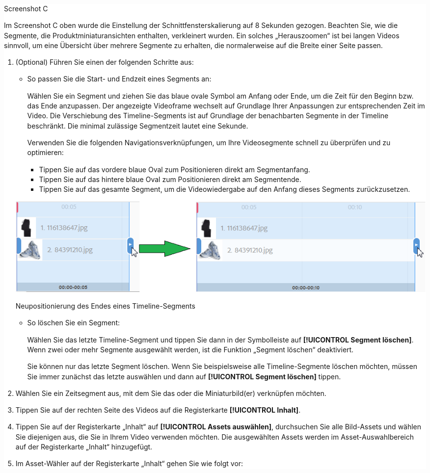    Screenshot C

   Im Screenshot C oben wurde die Einstellung der Schnittfensterskalierung auf 8 Sekunden gezogen. Beachten Sie, wie die Segmente, die Produktminiaturansichten enthalten, verkleinert wurden. Ein solches „Herauszoomen“ ist bei langen Videos sinnvoll, um eine Übersicht über mehrere Segmente zu erhalten, die normalerweise auf die Breite einer Seite passen.

1. (Optional) Führen Sie einen der folgenden Schritte aus:

   * So passen Sie die Start- und Endzeit eines Segments an:


      Wählen Sie ein Segment und ziehen Sie das blaue ovale Symbol am Anfang oder Ende, um die Zeit für den Beginn bzw. das Ende anzupassen. Der angezeigte Videoframe wechselt auf Grundlage Ihrer Anpassungen zur entsprechenden Zeit im Video. Die Verschiebung des Timeline-Segments ist auf Grundlage der benachbarten Segmente in der Timeline beschränkt. Die minimal zulässige Segmentzeit lautet eine Sekunde.

      Verwenden Sie die folgenden Navigationsverknüpfungen, um Ihre Videosegmente schnell zu überprüfen und zu optimieren:

      * Tippen Sie auf das vordere blaue Oval zum Positionieren direkt am Segmentanfang.
      * Tippen Sie auf das hintere blaue Oval zum Positionieren direkt am Segmentende.
      * Tippen Sie auf das gesamte Segment, um die Videowiedergabe auf den Anfang dieses Segments zurückzusetzen.

   ![chlimage_1-26](assets/chlimage_1-132.png)

   Neupositionierung des Endes eines Timeline-Segments

   * So löschen Sie ein Segment:

      Wählen Sie das letzte Timeline-Segment und tippen Sie dann in der Symbolleiste auf **[!UICONTROL Segment löschen]**. Wenn zwei oder mehr Segmente ausgewählt werden, ist die Funktion „Segment löschen“ deaktiviert.

      Sie können nur das letzte Segment löschen. Wenn Sie beispielsweise alle Timeline-Segmente löschen möchten, müssen Sie immer zunächst das letzte auswählen und dann auf **[!UICONTROL Segment löschen]** tippen.


1. Wählen Sie ein Zeitsegment aus, mit dem Sie das oder die Miniaturbild(er) verknüpfen möchten.
1. Tippen Sie auf der rechten Seite des Videos auf die Registerkarte **[!UICONTROL Inhalt]**.
1. Tippen Sie auf der Registerkarte „Inhalt“ auf **[!UICONTROL Assets auswählen]**, durchsuchen Sie alle Bild-Assets und wählen Sie diejenigen aus, die Sie in Ihrem Video verwenden möchten. Die ausgewählten Assets werden im Asset-Auswahlbereich auf der Registerkarte „Inhalt“ hinzugefügt.

1. Im Asset-Wähler auf der Registerkarte „Inhalt“ gehen Sie wie folgt vor:
